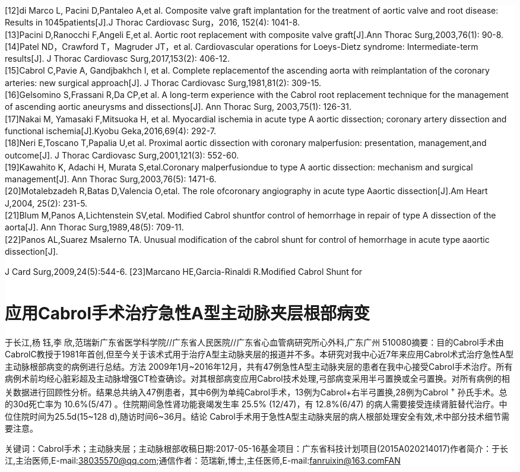 [12]di Marco L, Pacini D,Pantaleo A,et al. Composite valve graft implantation for the treatment of aortic valve and root disease: Results in 1045patients[J].J Thorac Cardiovasc Surg，2016, 152(4): 1041-8.   
[13]Pacini D,Ranocchi F,Angeli E,et al. Aortic root replacement with composite valve graft[J].Ann Thorac Surg,2003,76(1): 90-8.   
[14]Patel ND，Crawford T，Magruder JT，et al. Cardiovascular operations for Loeys-Dietz syndrome: Intermediate-term results[J]. J Thorac Cardiovasc Surg,2017,153(2): 406-12.   
[15]Cabrol C,Pavie A, Gandjbakhch I, et al. Complete replacementof the ascending aorta with reimplantation of the coronary arteries: new surgical approach[J]. J Thorac Cardiovasc Surg,1981,81(2): 309-15.   
[16]Gelsomino S,Frassani R,Da CP,et al. A long-term experience with the Cabrol root replacement technique for the management of ascending aortic aneurysms and dissections[J]. Ann Thorac Surg, 2003,75(1): 126-31.   
[17]Nakai M, Yamasaki F,Mitsuoka H, et al. Myocardial ischemia in acute type A aortic dissection; coronary artery dissection and functional ischemia[J].Kyobu Geka,2016,69(4): 292-7.   
[18]Neri E,Toscano T,Papalia U,et al. Proximal aortic dissection with coronary malperfusion: presentation, management,and outcome[J]. J Thorac Cardiovasc Surg,2001,121(3): 552-60.   
[19]Kawahito K, Adachi H, Murata S,etal.Coronary malperfusiondue to type A aortic dissection: mechanism and surgical management[J]. Ann Thorac Surg,2003,76(5): 1471-6.   
[20]Motalebzadeh R,Batas D,Valencia O,etal. The role ofcoronary angiography in acute type Aaortic dissection[J].Am Heart J,2004, 25(2): 231-5.   
[21]Blum M,Panos A,Lichtenstein SV,etal. Modified Cabrol shuntfor control of hemorrhage in repair of type A dissection of the aorta[J]. Ann Thorac Surg,1989,48(5): 709-11.   
[22]Panos AL,Suarez Msalerno TA. Unusual modification of the cabrol shunt for control of hemorrhage in acute type aaortic dissection[J].

J Card Surg,2009,24(5):544-6. [23]Marcano HE,Garcia-Rinaldi R.Modified Cabrol Shunt for

# 应用Cabrol手术治疗急性A型主动脉夹层根部病变

于长江,杨 钰,李 欣,范瑞新广东省医学科学院//广东省人民医院//广东省心血管病研究所心外科,广东广州 510080摘要：目的Cabrol手术由CabrolC教授于1981年首创,但至今关于该术式用于治疗A型主动脉夹层的报道并不多。本研究对我中心近7年来应用Cabrol术式治疗急性A型主动脉根部病变的病例进行总结。方法 2009年1月\~2016年12月，共有47例急性A型主动脉夹层的患者在我中心接受Cabrol手术治疗。所有病例术前均经心脏彩超及主动脉增强CT检查确诊。对其根部病变应用Cabrol技术处理,弓部病变采用半弓置换或全弓置换。对所有病例的相关数据进行回顾性分析。结果总共纳入47例患者，其中6例为单纯Cabrol手术，13例为Cabrol+右半弓置换,28例为Cabrol $^ +$ 孙氏手术。总的30d死亡率为 $1 0 . 6 \% ( 5 / 4 7 )$ 。住院期间急性肾功能衰竭发生率 $2 5 . 5 \%$ (12/47)，有 $1 2 . 8 \% ( 6 / 4 7 )$ 的病人需要接受连续肾脏替代治疗。中位住院时间为25.5d(15\~128 d),随访时间6\~36月。结论 Cabrol手术用于急性A型主动脉夹层的病人根部处理安全有效,术中部分技术细节需要注意。

关键词：Cabrol手术；主动脉夹层；主动脉根部收稿日期:2017-05-16基金项目：广东省科技计划项目(2015A020214017)作者简介：于长江,主治医师,E-mail:38035570@qq.com;通信作者：范瑞新,博士,主任医师,E-mail:fanruixin@163.comFAN